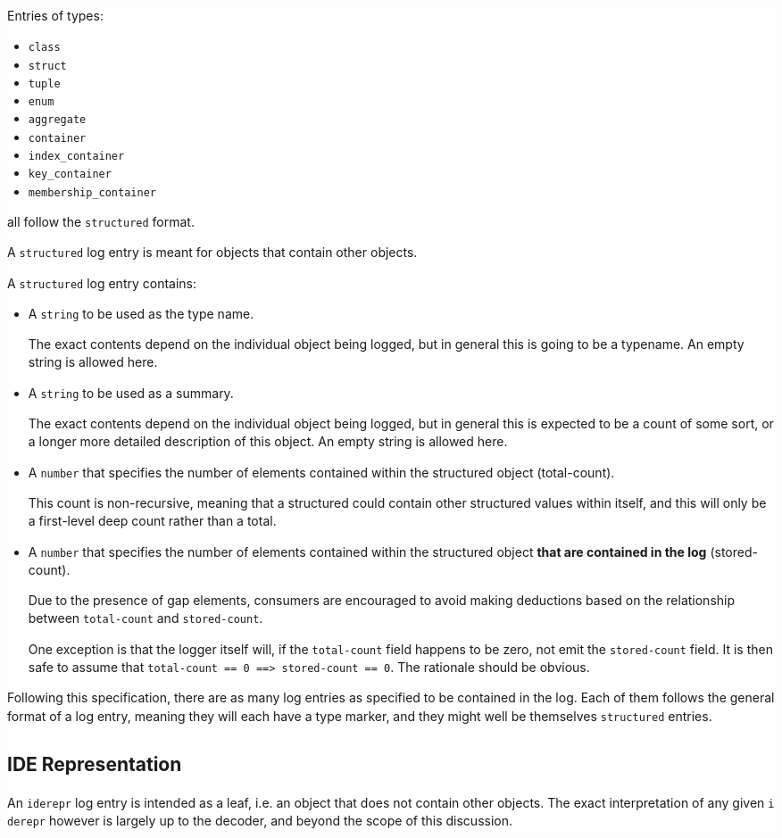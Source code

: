 Entries of types:

* `class`
* `struct`
* `tuple`
* `enum`
* `aggregate`
* `container`
* `index_container`
* `key_container`
* `membership_container`

all follow the `structured` format.

A `structured` log entry is meant for objects that contain other objects.

A `structured` log entry contains:

* A `string` to be used as the type name.

  The exact contents depend on the individual object being logged, but in
  general this is going to be a typename.
  An empty string is allowed here.

* A `string` to be used as a summary.

  The exact contents depend on the individual object being logged, but in
  general this is expected to be a count of some sort, or a longer more
  detailed description of this object.
  An empty string is allowed here.

* A `number` that specifies the number of elements contained within the
  structured object (total-count).

  This count is non-recursive, meaning that a structured could contain other
  structured values within itself, and this will only be a first-level deep
  count rather than a total.

* A `number` that specifies the number of elements contained within the
  structured object **that are contained in the log** (stored-count).

  Due to the presence of gap elements, consumers are encouraged to avoid making deductions based on the relationship between `total-count` and `stored-count`.
  
  One exception is that the logger itself will, if the `total-count` field happens to be zero, not emit the `stored-count` field. It is then safe to assume that `total-count == 0 ==> stored-count == 0`. The rationale should be obvious.

Following this specification, there are as many log entries as specified to be
contained in the log. Each of them follows the general format of a log entry,
meaning they will each have a type marker, and they might well be themselves
`structured` entries.

## IDE Representation

An `iderepr` log entry is intended as a leaf, i.e. an object that does not
contain other objects. The exact interpretation of any given `iderepr` however
is largely up to the decoder, and beyond the scope of this discussion.

